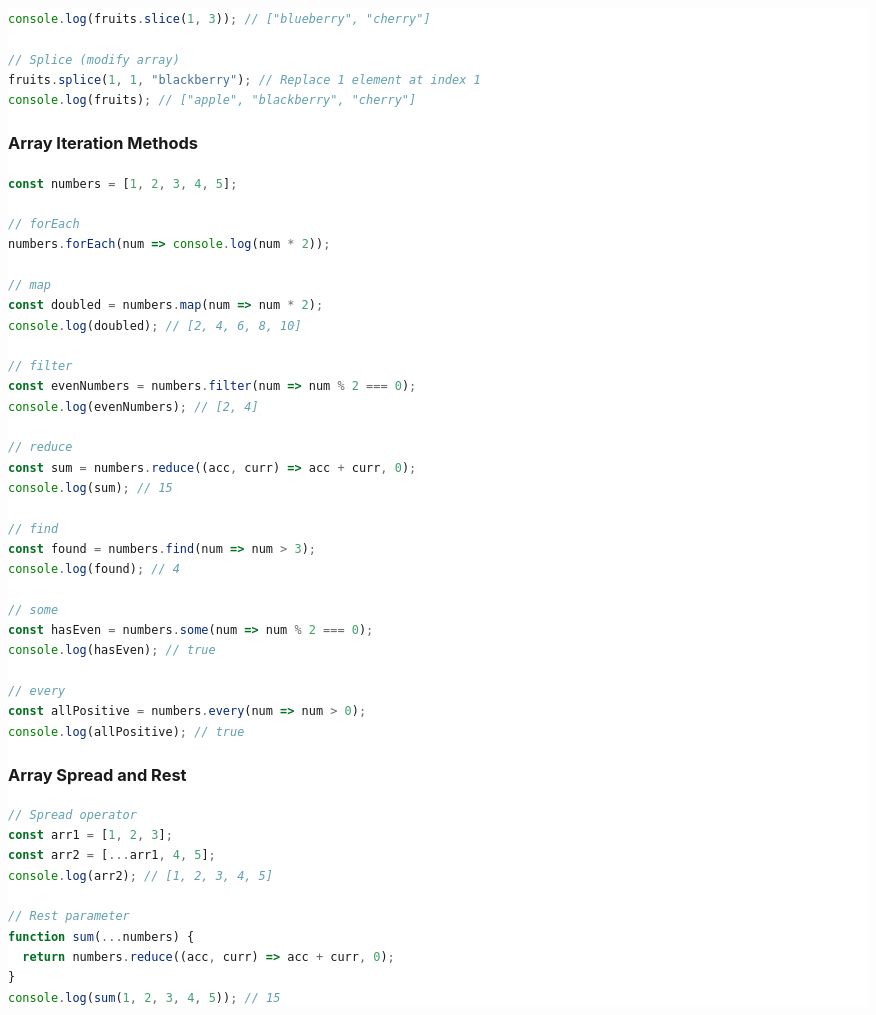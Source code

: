 ```javascript
console.log(fruits.slice(1, 3)); // ["blueberry", "cherry"]

// Splice (modify array)
fruits.splice(1, 1, "blackberry"); // Replace 1 element at index 1
console.log(fruits); // ["apple", "blackberry", "cherry"]
```

### Array Iteration Methods

```javascript
const numbers = [1, 2, 3, 4, 5];

// forEach
numbers.forEach(num => console.log(num * 2));

// map
const doubled = numbers.map(num => num * 2);
console.log(doubled); // [2, 4, 6, 8, 10]

// filter
const evenNumbers = numbers.filter(num => num % 2 === 0);
console.log(evenNumbers); // [2, 4]

// reduce
const sum = numbers.reduce((acc, curr) => acc + curr, 0);
console.log(sum); // 15

// find
const found = numbers.find(num => num > 3);
console.log(found); // 4

// some
const hasEven = numbers.some(num => num % 2 === 0);
console.log(hasEven); // true

// every
const allPositive = numbers.every(num => num > 0);
console.log(allPositive); // true
```

### Array Spread and Rest

```javascript
// Spread operator
const arr1 = [1, 2, 3];
const arr2 = [...arr1, 4, 5];
console.log(arr2); // [1, 2, 3, 4, 5]

// Rest parameter
function sum(...numbers) {
  return numbers.reduce((acc, curr) => acc + curr, 0);
}
console.log(sum(1, 2, 3, 4, 5)); // 15
```

